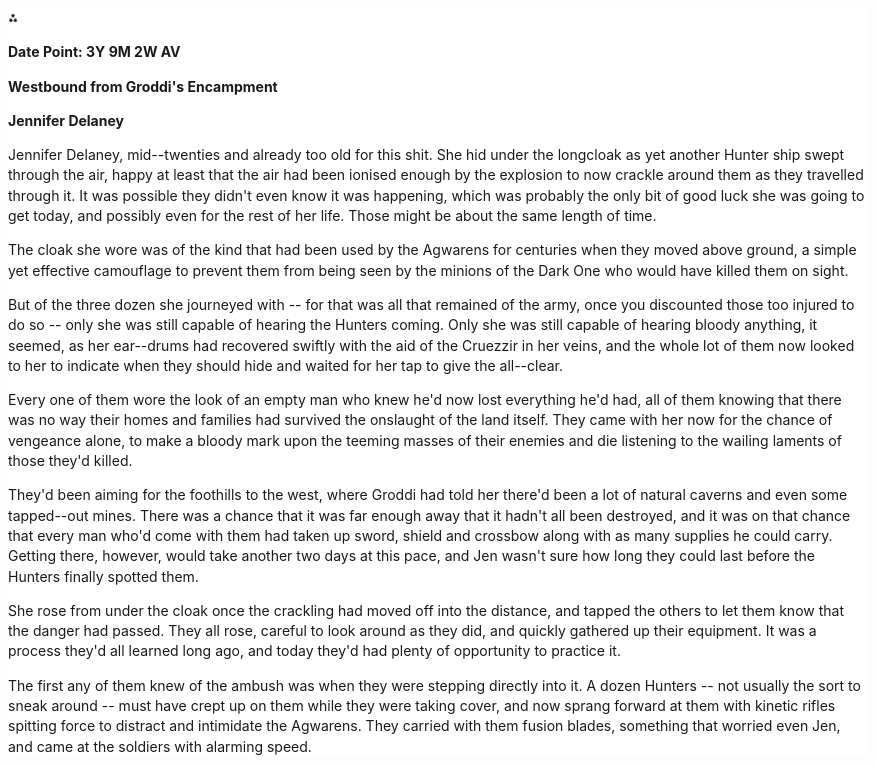 ⁂

**Date Point: 3Y 9M 2W AV**

**Westbound from Groddi's Encampment**

**Jennifer Delaney**

Jennifer Delaney, mid--twenties and already too old for this shit. She
hid under the longcloak as yet another Hunter ship swept through the
air, happy at least that the air had been ionised enough by the
explosion to now crackle around them as they travelled through it. It
was possible they didn't even know it was happening, which was probably
the only bit of good luck she was going to get today, and possibly even
for the rest of her life. Those might be about the same length of time.

The cloak she wore was of the kind that had been used by the Agwarens
for centuries when they moved above ground, a simple yet effective
camouflage to prevent them from being seen by the minions of the Dark
One who would have killed them on sight.

But of the three dozen she journeyed with -- for that was all that
remained of the army, once you discounted those too injured to do so --
only she was still capable of hearing the Hunters coming. Only she was
still capable of hearing bloody anything, it seemed, as her ear--drums
had recovered swiftly with the aid of the Cruezzir in her veins, and the
whole lot of them now looked to her to indicate when they should hide
and waited for her tap to give the all--clear.

Every one of them wore the look of an empty man who knew he'd now lost
everything he'd had, all of them knowing that there was no way their
homes and families had survived the onslaught of the land itself. They
came with her now for the chance of vengeance alone, to make a bloody
mark upon the teeming masses of their enemies and die listening to the
wailing laments of those they'd killed.

They'd been aiming for the foothills to the west, where Groddi had told
her there'd been a lot of natural caverns and even some tapped--out
mines. There was a chance that it was far enough away that it hadn't all
been destroyed, and it was on that chance that every man who'd come with
them had taken up sword, shield and crossbow along with as many supplies
he could carry. Getting there, however, would take another two days at
this pace, and Jen wasn't sure how long they could last before the
Hunters finally spotted them.

She rose from under the cloak once the crackling had moved off into the
distance, and tapped the others to let them know that the danger had
passed. They all rose, careful to look around as they did, and quickly
gathered up their equipment. It was a process they'd all learned long
ago, and today they'd had plenty of opportunity to practice it.

The first any of them knew of the ambush was when they were stepping
directly into it. A dozen Hunters -- not usually the sort to sneak
around -- must have crept up on them while they were taking cover, and
now sprang forward at them with kinetic rifles spitting force to
distract and intimidate the Agwarens. They carried with them fusion
blades, something that worried even Jen, and came at the soldiers with
alarming speed.
